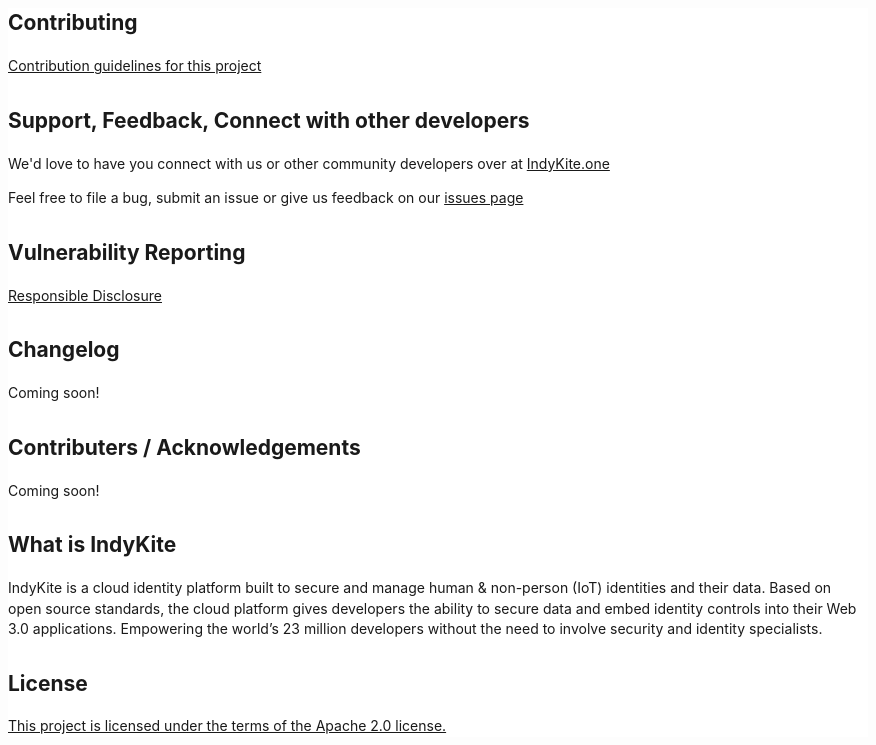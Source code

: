 ## Contributing

[Contribution guidelines for this project](contributing.md)

## Support, Feedback, Connect with other developers

We'd love to have you connect with us or other community developers over at
[IndyKite.one](https://indykite.one)

Feel free to file a bug, submit an issue or give us feedback on our
[issues page](https://github.com/indykite/jarvis-sdk-go/issues)

## Vulnerability Reporting

[Responsible Disclosure](responsible_disclosure.md)

## Changelog

Coming soon!

## Contributers / Acknowledgements

Coming soon!

## What is IndyKite

IndyKite is a cloud identity platform built to secure and manage human & non-person (IoT) identities and their data. Based on open source standards, the cloud platform gives developers the ability to secure data and embed identity controls into their Web 3.0 applications. Empowering the world’s 23 million developers without the need to involve security and identity specialists.

## License

[This project is licensed under the terms of the Apache 2.0 license.](LICENSE)
